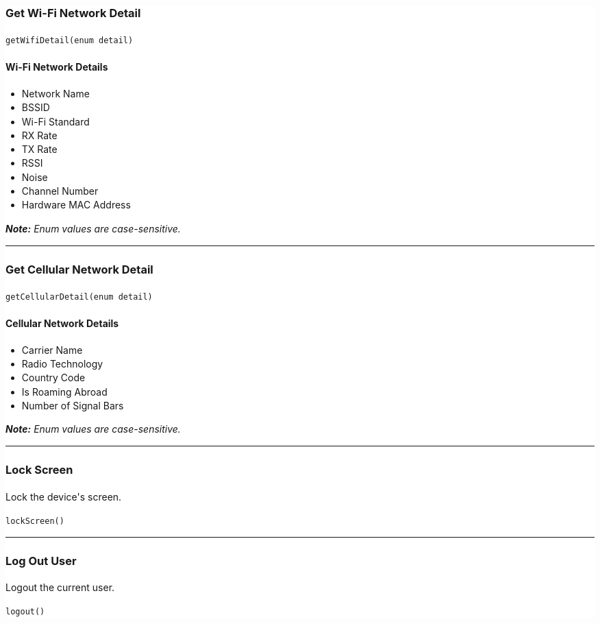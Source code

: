 ### Get Wi-Fi Network Detail

```
getWifiDetail(enum detail)
```

#### Wi-Fi Network Details

- Network Name
- BSSID
- Wi-Fi Standard
- RX Rate
- TX Rate
- RSSI
- Noise
- Channel Number
- Hardware MAC Address

_**Note:** Enum values are case-sensitive._

---

### Get Cellular Network Detail

```
getCellularDetail(enum detail)
```

#### Cellular Network Details

- Carrier Name
- Radio Technology
- Country Code
- Is Roaming Abroad
- Number of Signal Bars

_**Note:** Enum values are case-sensitive._

---

### Lock Screen

Lock the device's screen.

```
lockScreen()
```

---

### Log Out User

Logout the current user.

```
logout()
```
